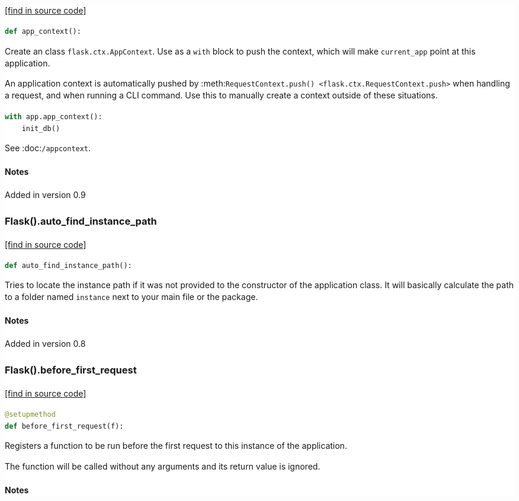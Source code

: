 [[find in source code]](..\..\..\..\..\env\Lib\site-packages\flask\app.py#L2324)

```python
def app_context():
```

Create an class `flask.ctx.AppContext`. Use as a ``with``
block to push the context, which will make `current_app`
point at this application.

An application context is automatically pushed by
:meth:`RequestContext.push() <flask.ctx.RequestContext.push>`
when handling a request, and when running a CLI command. Use
this to manually create a context outside of these situations.

```python
with app.app_context():
    init_db()
```

See :doc:`/appcontext`.

#### Notes

Added in version 0.9

### Flask().auto_find_instance_path

[[find in source code]](..\..\..\..\..\env\Lib\site-packages\flask\app.py#L717)

```python
def auto_find_instance_path():
```

Tries to locate the instance path if it was not provided to the
constructor of the application class.  It will basically calculate
the path to a folder named ``instance`` next to your main file or
the package.

#### Notes

Added in version 0.8

### Flask().before_first_request

[[find in source code]](..\..\..\..\..\env\Lib\site-packages\flask\app.py#L1548)

```python
@setupmethod
def before_first_request(f):
```

Registers a function to be run before the first request to this
instance of the application.

The function will be called without any arguments and its return
value is ignored.

#### Notes
